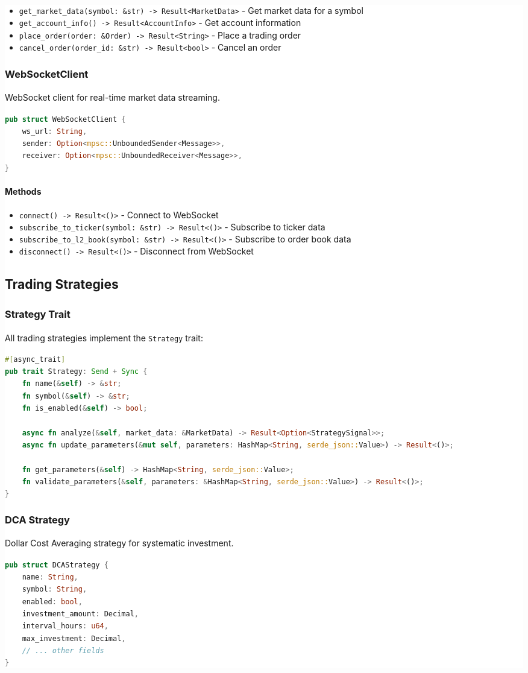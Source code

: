 - `get_market_data(symbol: &str) -> Result<MarketData>` - Get market data for a symbol
- `get_account_info() -> Result<AccountInfo>` - Get account information
- `place_order(order: &Order) -> Result<String>` - Place a trading order
- `cancel_order(order_id: &str) -> Result<bool>` - Cancel an order

### WebSocketClient

WebSocket client for real-time market data streaming.

```rust
pub struct WebSocketClient {
    ws_url: String,
    sender: Option<mpsc::UnboundedSender<Message>>,
    receiver: Option<mpsc::UnboundedReceiver<Message>>,
}
```

#### Methods

- `connect() -> Result<()>` - Connect to WebSocket
- `subscribe_to_ticker(symbol: &str) -> Result<()>` - Subscribe to ticker data
- `subscribe_to_l2_book(symbol: &str) -> Result<()>` - Subscribe to order book data
- `disconnect() -> Result<()>` - Disconnect from WebSocket

## Trading Strategies

### Strategy Trait

All trading strategies implement the `Strategy` trait:

```rust
#[async_trait]
pub trait Strategy: Send + Sync {
    fn name(&self) -> &str;
    fn symbol(&self) -> &str;
    fn is_enabled(&self) -> bool;
    
    async fn analyze(&self, market_data: &MarketData) -> Result<Option<StrategySignal>>;
    async fn update_parameters(&mut self, parameters: HashMap<String, serde_json::Value>) -> Result<()>;
    
    fn get_parameters(&self) -> HashMap<String, serde_json::Value>;
    fn validate_parameters(&self, parameters: &HashMap<String, serde_json::Value>) -> Result<()>;
}
```

### DCA Strategy

Dollar Cost Averaging strategy for systematic investment.

```rust
pub struct DCAStrategy {
    name: String,
    symbol: String,
    enabled: bool,
    investment_amount: Decimal,
    interval_hours: u64,
    max_investment: Decimal,
    // ... other fields
}
```
